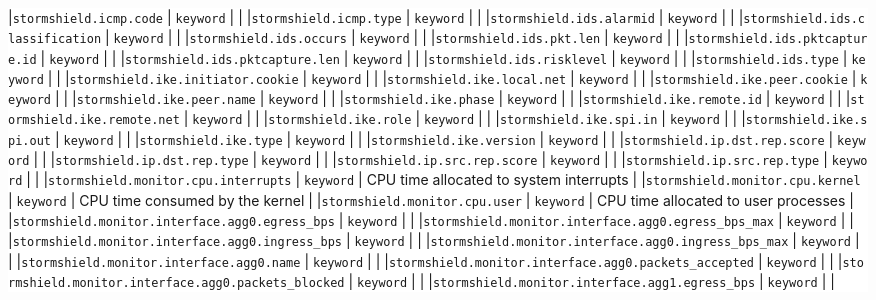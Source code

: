 |`stormshield.icmp.code` | `keyword` |  |
|`stormshield.icmp.type` | `keyword` |  |
|`stormshield.ids.alarmid` | `keyword` |  |
|`stormshield.ids.classification` | `keyword` |  |
|`stormshield.ids.occurs` | `keyword` |  |
|`stormshield.ids.pkt.len` | `keyword` |  |
|`stormshield.ids.pktcapture.id` | `keyword` |  |
|`stormshield.ids.pktcapture.len` | `keyword` |  |
|`stormshield.ids.risklevel` | `keyword` |  |
|`stormshield.ids.type` | `keyword` |  |
|`stormshield.ike.initiator.cookie` | `keyword` |  |
|`stormshield.ike.local.net` | `keyword` |  |
|`stormshield.ike.peer.cookie` | `keyword` |  |
|`stormshield.ike.peer.name` | `keyword` |  |
|`stormshield.ike.phase` | `keyword` |  |
|`stormshield.ike.remote.id` | `keyword` |  |
|`stormshield.ike.remote.net` | `keyword` |  |
|`stormshield.ike.role` | `keyword` |  |
|`stormshield.ike.spi.in` | `keyword` |  |
|`stormshield.ike.spi.out` | `keyword` |  |
|`stormshield.ike.type` | `keyword` |  |
|`stormshield.ike.version` | `keyword` |  |
|`stormshield.ip.dst.rep.score` | `keyword` |  |
|`stormshield.ip.dst.rep.type` | `keyword` |  |
|`stormshield.ip.src.rep.score` | `keyword` |  |
|`stormshield.ip.src.rep.type` | `keyword` |  |
|`stormshield.monitor.cpu.interrupts` | `keyword` | CPU time allocated to system interrupts |
|`stormshield.monitor.cpu.kernel` | `keyword` | CPU time consumed by the kernel |
|`stormshield.monitor.cpu.user` | `keyword` | CPU time allocated to user processes |
|`stormshield.monitor.interface.agg0.egress_bps` | `keyword` |  |
|`stormshield.monitor.interface.agg0.egress_bps_max` | `keyword` |  |
|`stormshield.monitor.interface.agg0.ingress_bps` | `keyword` |  |
|`stormshield.monitor.interface.agg0.ingress_bps_max` | `keyword` |  |
|`stormshield.monitor.interface.agg0.name` | `keyword` |  |
|`stormshield.monitor.interface.agg0.packets_accepted` | `keyword` |  |
|`stormshield.monitor.interface.agg0.packets_blocked` | `keyword` |  |
|`stormshield.monitor.interface.agg1.egress_bps` | `keyword` |  |